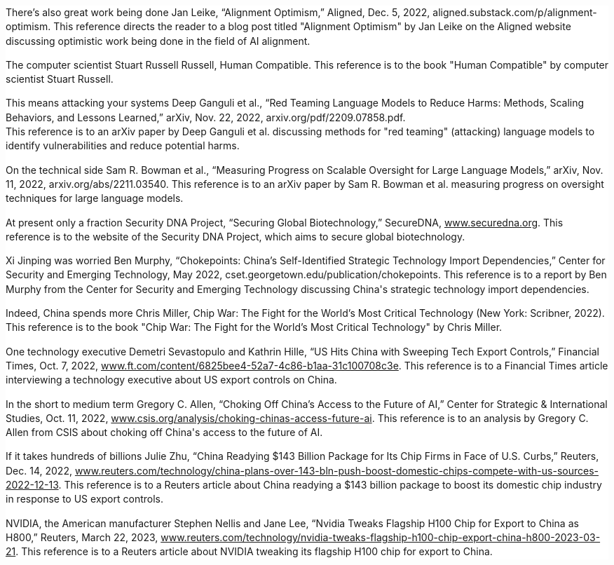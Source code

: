 There’s also great work being done Jan Leike, “Alignment Optimism,” Aligned, Dec. 5, 2022, aligned.substack.com/p/alignment-optimism.
This reference directs the reader to a blog post titled "Alignment Optimism" by Jan Leike on the Aligned website discussing optimistic work being done in the field of AI alignment.

The computer scientist Stuart Russell Russell, Human Compatible.
This reference is to the book "Human Compatible" by computer scientist Stuart Russell.

This means attacking your systems Deep Ganguli et al., “Red Teaming Language Models to Reduce Harms: Methods, Scaling Behaviors, and Lessons Learned,” arXiv, Nov. 22, 2022, arxiv.org/pdf/2209.07858.pdf.  
This reference is to an arXiv paper by Deep Ganguli et al. discussing methods for "red teaming" (attacking) language models to identify vulnerabilities and reduce potential harms.

On the technical side Sam R. Bowman et al., “Measuring Progress on Scalable Oversight for Large Language Models,” arXiv, Nov. 11, 2022, arxiv.org/abs/2211.03540.
This reference is to an arXiv paper by Sam R. Bowman et al. measuring progress on oversight techniques for large language models.

At present only a fraction Security DNA Project, “Securing Global Biotechnology,” SecureDNA, www.securedna.org. 
This reference is to the website of the Security DNA Project, which aims to secure global biotechnology.

Xi Jinping was worried Ben Murphy, “Chokepoints: China’s Self-Identified Strategic Technology Import Dependencies,” Center for Security and Emerging Technology, May 2022, cset.georgetown.edu/publication/chokepoints.
This reference is to a report by Ben Murphy from the Center for Security and Emerging Technology discussing China's strategic technology import dependencies.

Indeed, China spends more Chris Miller, Chip War: The Fight for the World’s Most Critical Technology (New York: Scribner, 2022).
This reference is to the book "Chip War: The Fight for the World’s Most Critical Technology" by Chris Miller.

One technology executive Demetri Sevastopulo and Kathrin Hille, “US Hits China with Sweeping Tech Export Controls,” Financial Times, Oct. 7, 2022, www.ft.com/content/6825bee4-52a7-4c86-b1aa-31c100708c3e. 
This reference is to a Financial Times article interviewing a technology executive about US export controls on China.

In the short to medium term Gregory C. Allen, “Choking Off China’s Access to the Future of AI,” Center for Strategic & International Studies, Oct. 11, 2022, www.csis.org/analysis/choking-chinas-access-future-ai.
This reference is to an analysis by Gregory C. Allen from CSIS about choking off China's access to the future of AI.

If it takes hundreds of billions Julie Zhu, “China Readying $143 Billion Package for Its Chip Firms in Face of U.S. Curbs,” Reuters, Dec. 14, 2022, www.reuters.com/technology/china-plans-over-143-bln-push-boost-domestic-chips-compete-with-us-sources-2022-12-13.
This reference is to a Reuters article about China readying a $143 billion package to boost its domestic chip industry in response to US export controls.

NVIDIA, the American manufacturer Stephen Nellis and Jane Lee, “Nvidia Tweaks Flagship H100 Chip for Export to China as H800,” Reuters, March 22, 2023, www.reuters.com/technology/nvidia-tweaks-flagship-h100-chip-export-china-h800-2023-03-21.
This reference is to a Reuters article about NVIDIA tweaking its flagship H100 chip for export to China.
